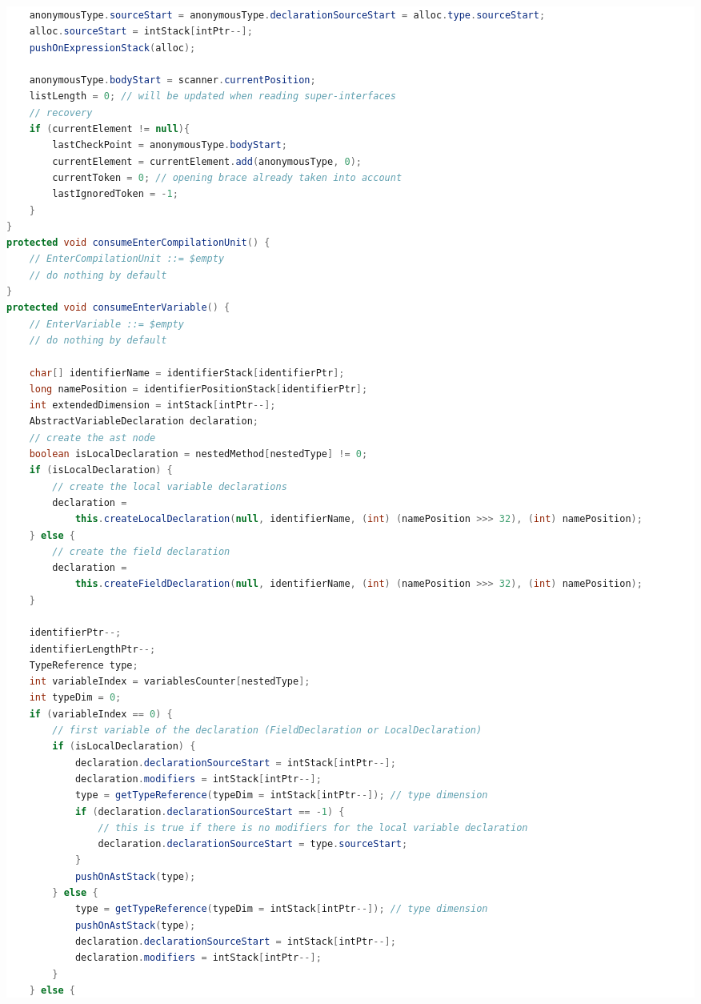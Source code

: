 ```java
	anonymousType.sourceStart = anonymousType.declarationSourceStart = alloc.type.sourceStart;
	alloc.sourceStart = intStack[intPtr--];
	pushOnExpressionStack(alloc);

	anonymousType.bodyStart = scanner.currentPosition;	
	listLength = 0; // will be updated when reading super-interfaces
	// recovery
	if (currentElement != null){ 
		lastCheckPoint = anonymousType.bodyStart;		
		currentElement = currentElement.add(anonymousType, 0);
		currentToken = 0; // opening brace already taken into account
		lastIgnoredToken = -1;
	}	
}
protected void consumeEnterCompilationUnit() {
	// EnterCompilationUnit ::= $empty
	// do nothing by default
}
protected void consumeEnterVariable() {
	// EnterVariable ::= $empty
	// do nothing by default

	char[] identifierName = identifierStack[identifierPtr];
	long namePosition = identifierPositionStack[identifierPtr];
	int extendedDimension = intStack[intPtr--];
	AbstractVariableDeclaration declaration;
	// create the ast node
	boolean isLocalDeclaration = nestedMethod[nestedType] != 0; 
	if (isLocalDeclaration) {
		// create the local variable declarations
		declaration = 
			this.createLocalDeclaration(null, identifierName, (int) (namePosition >>> 32), (int) namePosition);
	} else {
		// create the field declaration
		declaration = 
			this.createFieldDeclaration(null, identifierName, (int) (namePosition >>> 32), (int) namePosition); 
	}
	
	identifierPtr--;
	identifierLengthPtr--;
	TypeReference type;
	int variableIndex = variablesCounter[nestedType];
	int typeDim = 0;
	if (variableIndex == 0) {
		// first variable of the declaration (FieldDeclaration or LocalDeclaration)
		if (isLocalDeclaration) {
			declaration.declarationSourceStart = intStack[intPtr--];
			declaration.modifiers = intStack[intPtr--];
			type = getTypeReference(typeDim = intStack[intPtr--]); // type dimension
			if (declaration.declarationSourceStart == -1) {
				// this is true if there is no modifiers for the local variable declaration
				declaration.declarationSourceStart = type.sourceStart;
			}
			pushOnAstStack(type);
		} else {
			type = getTypeReference(typeDim = intStack[intPtr--]); // type dimension
			pushOnAstStack(type);
			declaration.declarationSourceStart = intStack[intPtr--];
			declaration.modifiers = intStack[intPtr--];
		}
	} else {
```